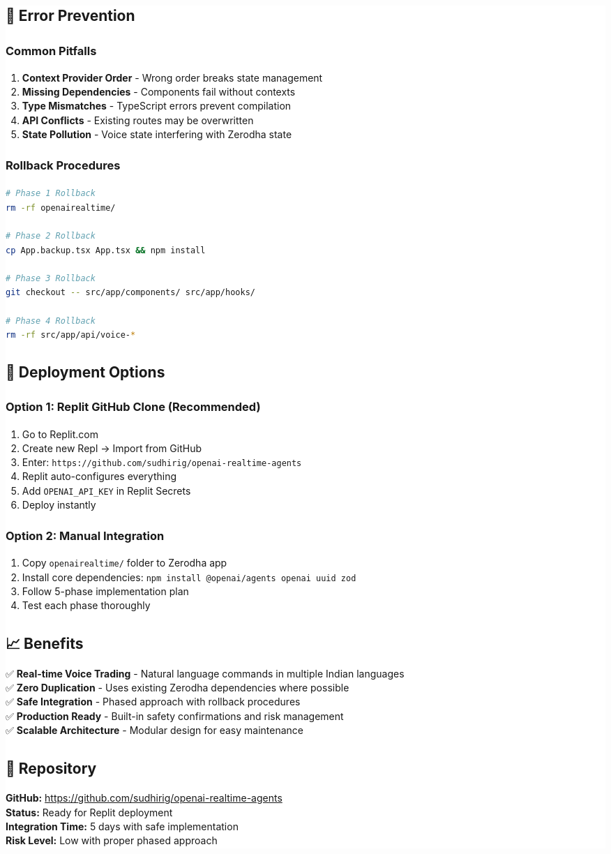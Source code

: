 ## 🚨 Error Prevention

### Common Pitfalls
1. **Context Provider Order** - Wrong order breaks state management
2. **Missing Dependencies** - Components fail without contexts
3. **Type Mismatches** - TypeScript errors prevent compilation
4. **API Conflicts** - Existing routes may be overwritten
5. **State Pollution** - Voice state interfering with Zerodha state

### Rollback Procedures
```bash
# Phase 1 Rollback
rm -rf openairealtime/

# Phase 2 Rollback
cp App.backup.tsx App.tsx && npm install

# Phase 3 Rollback
git checkout -- src/app/components/ src/app/hooks/

# Phase 4 Rollback
rm -rf src/app/api/voice-*
```

## 🎯 Deployment Options

### Option 1: Replit GitHub Clone (Recommended)
1. Go to Replit.com
2. Create new Repl → Import from GitHub
3. Enter: `https://github.com/sudhirig/openai-realtime-agents`
4. Replit auto-configures everything
5. Add `OPENAI_API_KEY` in Replit Secrets
6. Deploy instantly

### Option 2: Manual Integration
1. Copy `openairealtime/` folder to Zerodha app
2. Install core dependencies: `npm install @openai/agents openai uuid zod`
3. Follow 5-phase implementation plan
4. Test each phase thoroughly

## 📈 Benefits

✅ **Real-time Voice Trading** - Natural language commands in multiple Indian languages  
✅ **Zero Duplication** - Uses existing Zerodha dependencies where possible  
✅ **Safe Integration** - Phased approach with rollback procedures  
✅ **Production Ready** - Built-in safety confirmations and risk management  
✅ **Scalable Architecture** - Modular design for easy maintenance  

## 🔗 Repository

**GitHub:** https://github.com/sudhirig/openai-realtime-agents  
**Status:** Ready for Replit deployment  
**Integration Time:** 5 days with safe implementation  
**Risk Level:** Low with proper phased approach
